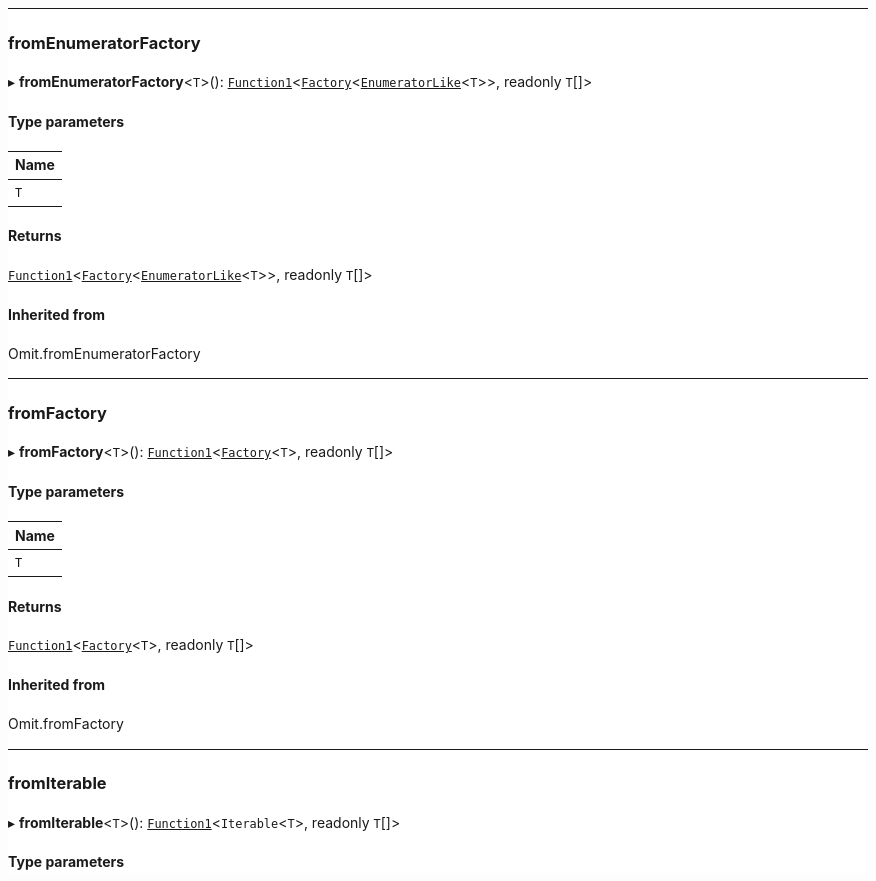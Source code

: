 ___

### fromEnumeratorFactory

▸ **fromEnumeratorFactory**<`T`\>(): [`Function1`](../modules/functions.md#function1)<[`Factory`](../modules/functions.md#factory)<[`EnumeratorLike`](types.EnumeratorLike.md)<`T`\>\>, readonly `T`[]\>

#### Type parameters

| Name |
| :------ |
| `T` |

#### Returns

[`Function1`](../modules/functions.md#function1)<[`Factory`](../modules/functions.md#factory)<[`EnumeratorLike`](types.EnumeratorLike.md)<`T`\>\>, readonly `T`[]\>

#### Inherited from

Omit.fromEnumeratorFactory

___

### fromFactory

▸ **fromFactory**<`T`\>(): [`Function1`](../modules/functions.md#function1)<[`Factory`](../modules/functions.md#factory)<`T`\>, readonly `T`[]\>

#### Type parameters

| Name |
| :------ |
| `T` |

#### Returns

[`Function1`](../modules/functions.md#function1)<[`Factory`](../modules/functions.md#factory)<`T`\>, readonly `T`[]\>

#### Inherited from

Omit.fromFactory

___

### fromIterable

▸ **fromIterable**<`T`\>(): [`Function1`](../modules/functions.md#function1)<`Iterable`<`T`\>, readonly `T`[]\>

#### Type parameters

